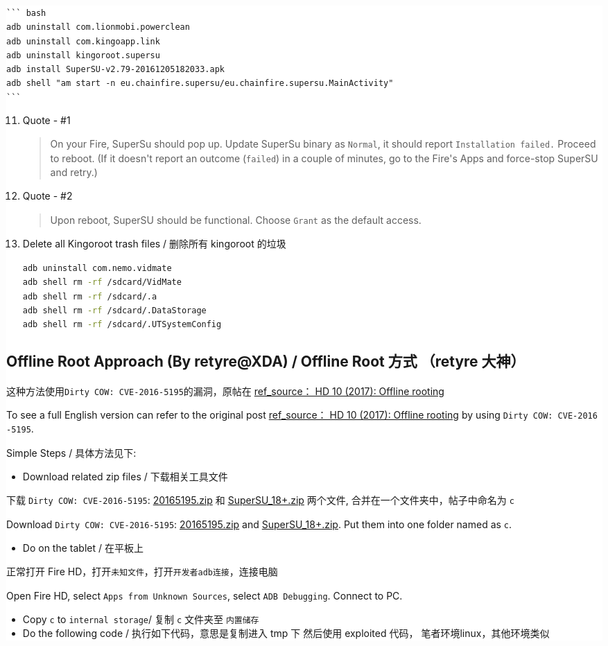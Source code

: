     ``` bash
    adb uninstall com.lionmobi.powerclean
    adb uninstall com.kingoapp.link
    adb uninstall kingoroot.supersu
    adb install SuperSU-v2.79-20161205182033.apk
    adb shell "am start -n eu.chainfire.supersu/eu.chainfire.supersu.MainActivity"
    ```

11. Quote - #1
    >On your Fire, SuperSu should pop up. Update SuperSu binary as `Normal`, it should report `Installation failed.` Proceed to reboot. (If it doesn't report an outcome (`failed`) in a couple of minutes, go to the Fire's Apps and force-stop SuperSU and retry.)

12. Quote - #2
    >Upon reboot, SuperSU should be functional. Choose `Grant` as the default access.

13. Delete all Kingoroot trash files / 删除所有 kingoroot 的垃圾

    ``` bash
    adb uninstall com.nemo.vidmate
    adb shell rm -rf /sdcard/VidMate
    adb shell rm -rf /sdcard/.a
    adb shell rm -rf /sdcard/.DataStorage
    adb shell rm -rf /sdcard/.UTSystemConfig
    ```

## Offline Root Approach (By retyre@XDA) / Offline Root 方式 （retyre 大神）

这种方法使用`Dirty COW: CVE-2016-5195`的漏洞，原帖在 [ref_source： HD 10 (2017): Offline rooting](https://forum.xda-developers.com/hd8-hd10/general/hd-10-2017-offline-rooting-t3734860)

To see a full English version can refer to the original post [ref_source： HD 10 (2017): Offline rooting](https://forum.xda-developers.com/hd8-hd10/general/hd-10-2017-offline-rooting-t3734860) by using `Dirty COW: CVE-2016-5195`.

Simple Steps / 具体方法见下:

- Download related zip files / 下载相关工具文件

下载 `Dirty COW: CVE-2016-5195`: [20165195.zip](http://myphone-download.wondershare.cc/mgroot/20165195.zip) 和 [SuperSU_18+.zip](http://myphone-download.wondershare.cc/mgroot/SuperSU_18+.zip) 两个文件, 合并在一个文件夹中，帖子中命名为 `c`

Download `Dirty COW: CVE-2016-5195`: [20165195.zip](http://myphone-download.wondershare.cc/mgroot/20165195.zip) and [SuperSU_18+.zip](http://myphone-download.wondershare.cc/mgroot/SuperSU_18+.zip). Put them into one folder named as `c`.

- Do on the tablet / 在平板上

正常打开 Fire HD，打开`未知文件`，打开`开发者adb连接`，连接电脑

Open Fire HD, select `Apps from Unknown Sources`, select `ADB Debugging`. Connect to PC.

- Copy `c` to `internal storage`/ 复制 `c` 文件夹至 `内置储存`
- Do the following code / 执行如下代码，意思是复制进入 tmp 下 然后使用 exploited 代码， 笔者环境linux，其他环境类似
